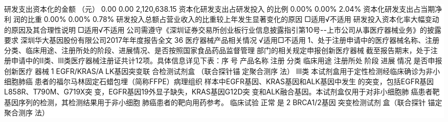 研发支出资本化的金额
（元）
0.00
0.00
2,120,638.15
资本化研发支出占研发投入
的比例
0.00%
0.00%
2.04%
资本化研发支出占当期净利
润的比重
0.00%
0.00%
0.78%
研发投入总额占营业收入的比重较上年发生显著变化的原因
□适用√不适用
研发投入资本化率大幅变动的原因及其合理性说明
□适用√不适用
公司需遵守《深圳证券交易所创业板行业信息披露指引第10号--上市公司从事医疗器械业务》的披露要求
深圳华大基因股份有限公司2017年年度报告全文
36
医疗器械产品相关情况
√适用□不适用
1、处于注册申请中的医疗器械名称、注册分类、临床用途、注册所处的阶段、进展情况、是否按照国家食品药品监督管理
部门的相关规定申报创新医疗器械
截至报告期末，处于注册申请中的Ⅱ类、Ⅲ类医疗器械注册证共计12项。具体信息详见下表：序
号
产品名称
注册
分类
临床用途
注册所处
阶段
进展
情况
是否申报
创新医疗
器械
1
EGFR/KRAS/A
LK基因突变联
合检测试剂盒
（联合探针锚
定聚合测序
法）
Ⅲ类
本试剂盒用于定性检测经临床确诊为非小细胞肺癌
患者的福尔马林固定石蜡包埋（简称FFPE）病理组织
样本中EGFR基因、KRAS基因和ALK基因中发生
的突变，包括EGFR基因L858R、T790M、G719X突
变，EGFR基因19外显子缺失，KRAS基因G12D突
变和ALK融合基因。本试剂盒仅用于对非小细胞肺
癌患者靶基因序列的检测，其检测结果用于非小细胞
肺癌患者的靶向用药参考。
临床试验
正常
是
2
BRCA1/2基因
突变检测试剂
盒（联合探针
锚定聚合测序
法）